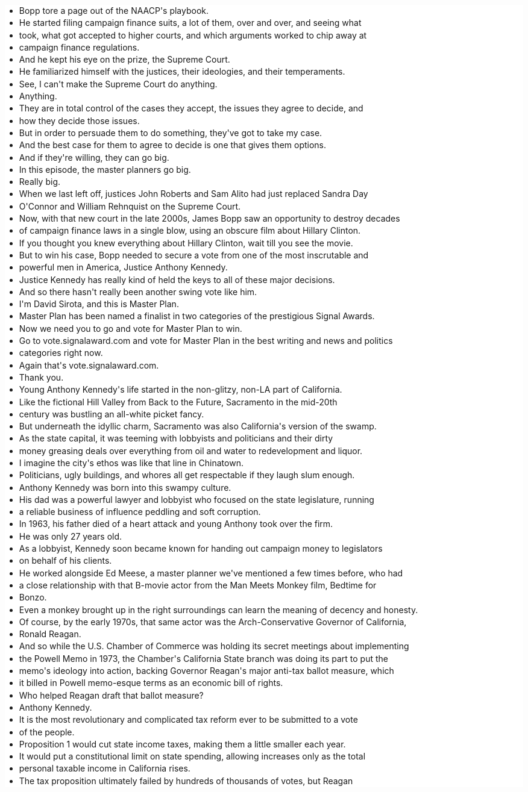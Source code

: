 *  Bopp tore a page out of the NAACP's playbook.
*  He started filing campaign finance suits, a lot of them, over and over, and seeing what
*  took, what got accepted to higher courts, and which arguments worked to chip away at
*  campaign finance regulations.
*  And he kept his eye on the prize, the Supreme Court.
*  He familiarized himself with the justices, their ideologies, and their temperaments.
*  See, I can't make the Supreme Court do anything.
*  Anything.
*  They are in total control of the cases they accept, the issues they agree to decide, and
*  how they decide those issues.
*  But in order to persuade them to do something, they've got to take my case.
*  And the best case for them to agree to decide is one that gives them options.
*  And if they're willing, they can go big.
*  In this episode, the master planners go big.
*  Really big.
*  When we last left off, justices John Roberts and Sam Alito had just replaced Sandra Day
*  O'Connor and William Rehnquist on the Supreme Court.
*  Now, with that new court in the late 2000s, James Bopp saw an opportunity to destroy decades
*  of campaign finance laws in a single blow, using an obscure film about Hillary Clinton.
*  If you thought you knew everything about Hillary Clinton, wait till you see the movie.
*  But to win his case, Bopp needed to secure a vote from one of the most inscrutable and
*  powerful men in America, Justice Anthony Kennedy.
*  Justice Kennedy has really kind of held the keys to all of these major decisions.
*  And so there hasn't really been another swing vote like him.
*  I'm David Sirota, and this is Master Plan.
*  Master Plan has been named a finalist in two categories of the prestigious Signal Awards.
*  Now we need you to go and vote for Master Plan to win.
*  Go to vote.signalaward.com and vote for Master Plan in the best writing and news and politics
*  categories right now.
*  Again that's vote.signalaward.com.
*  Thank you.
*  Young Anthony Kennedy's life started in the non-glitzy, non-LA part of California.
*  Like the fictional Hill Valley from Back to the Future, Sacramento in the mid-20th
*  century was bustling an all-white picket fancy.
*  But underneath the idyllic charm, Sacramento was also California's version of the swamp.
*  As the state capital, it was teeming with lobbyists and politicians and their dirty
*  money greasing deals over everything from oil and water to redevelopment and liquor.
*  I imagine the city's ethos was like that line in Chinatown.
*  Politicians, ugly buildings, and whores all get respectable if they laugh slum enough.
*  Anthony Kennedy was born into this swampy culture.
*  His dad was a powerful lawyer and lobbyist who focused on the state legislature, running
*  a reliable business of influence peddling and soft corruption.
*  In 1963, his father died of a heart attack and young Anthony took over the firm.
*  He was only 27 years old.
*  As a lobbyist, Kennedy soon became known for handing out campaign money to legislators
*  on behalf of his clients.
*  He worked alongside Ed Meese, a master planner we've mentioned a few times before, who had
*  a close relationship with that B-movie actor from the Man Meets Monkey film, Bedtime for
*  Bonzo.
*  Even a monkey brought up in the right surroundings can learn the meaning of decency and honesty.
*  Of course, by the early 1970s, that same actor was the Arch-Conservative Governor of California,
*  Ronald Reagan.
*  And so while the U.S. Chamber of Commerce was holding its secret meetings about implementing
*  the Powell Memo in 1973, the Chamber's California State branch was doing its part to put the
*  memo's ideology into action, backing Governor Reagan's major anti-tax ballot measure, which
*  it billed in Powell memo-esque terms as an economic bill of rights.
*  Who helped Reagan draft that ballot measure?
*  Anthony Kennedy.
*  It is the most revolutionary and complicated tax reform ever to be submitted to a vote
*  of the people.
*  Proposition 1 would cut state income taxes, making them a little smaller each year.
*  It would put a constitutional limit on state spending, allowing increases only as the total
*  personal taxable income in California rises.
*  The tax proposition ultimately failed by hundreds of thousands of votes, but Reagan